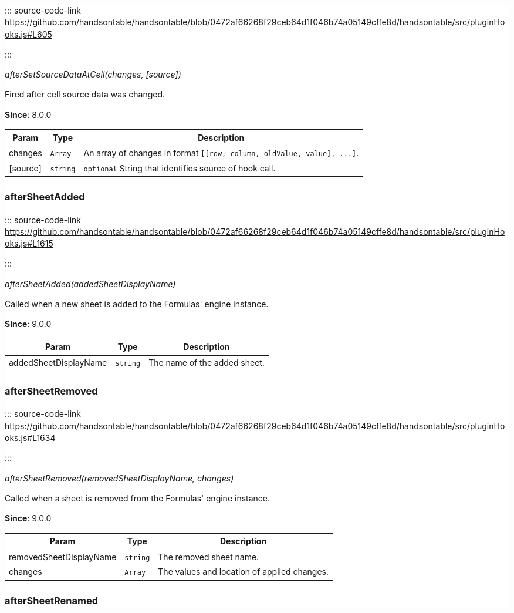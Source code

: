 ::: source-code-link https://github.com/handsontable/handsontable/blob/0472af66268f29ceb64d1f046b74a05149cffe8d/handsontable/src/pluginHooks.js#L605

:::

_afterSetSourceDataAtCell(changes, [source])_

Fired after cell source data was changed.

**Since**: 8.0.0

| Param | Type | Description |
| --- | --- | --- |
| changes | `Array` | An array of changes in format `[[row, column, oldValue, value], ...]`. |
| [source] | `string` | `optional` String that identifies source of hook call. |



### afterSheetAdded

::: source-code-link https://github.com/handsontable/handsontable/blob/0472af66268f29ceb64d1f046b74a05149cffe8d/handsontable/src/pluginHooks.js#L1615

:::

_afterSheetAdded(addedSheetDisplayName)_

Called when a new sheet is added to the Formulas' engine instance.

**Since**: 9.0.0

| Param | Type | Description |
| --- | --- | --- |
| addedSheetDisplayName | `string` | The name of the added sheet. |



### afterSheetRemoved

::: source-code-link https://github.com/handsontable/handsontable/blob/0472af66268f29ceb64d1f046b74a05149cffe8d/handsontable/src/pluginHooks.js#L1634

:::

_afterSheetRemoved(removedSheetDisplayName, changes)_

Called when a sheet is removed from the Formulas' engine instance.

**Since**: 9.0.0

| Param | Type | Description |
| --- | --- | --- |
| removedSheetDisplayName | `string` | The removed sheet name. |
| changes | `Array` | The values and location of applied changes. |



### afterSheetRenamed
